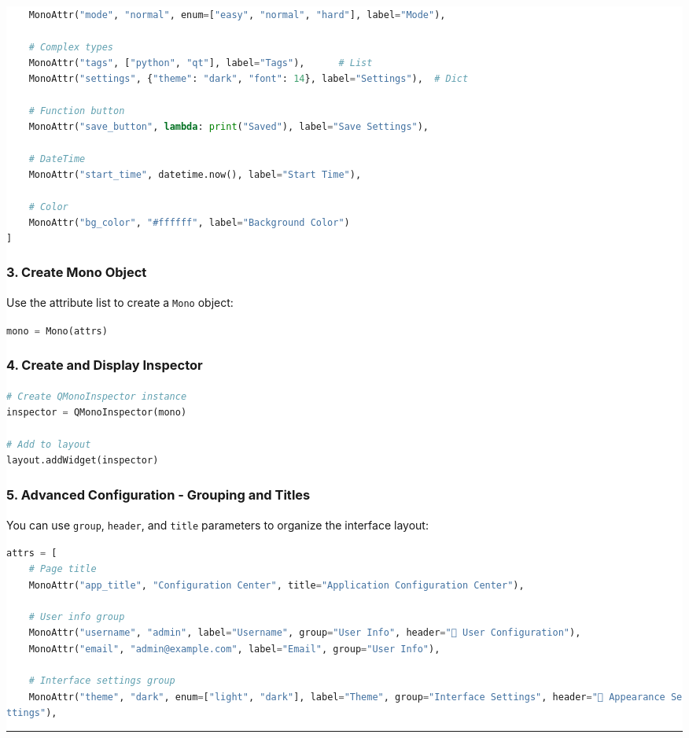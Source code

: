 ```python
    MonoAttr("mode", "normal", enum=["easy", "normal", "hard"], label="Mode"),
    
    # Complex types
    MonoAttr("tags", ["python", "qt"], label="Tags"),      # List
    MonoAttr("settings", {"theme": "dark", "font": 14}, label="Settings"),  # Dict
    
    # Function button
    MonoAttr("save_button", lambda: print("Saved"), label="Save Settings"),
    
    # DateTime
    MonoAttr("start_time", datetime.now(), label="Start Time"),
    
    # Color
    MonoAttr("bg_color", "#ffffff", label="Background Color")
]
```

### 3. Create Mono Object
Use the attribute list to create a `Mono` object:
```python
mono = Mono(attrs)
```

### 4. Create and Display Inspector
```python
# Create QMonoInspector instance
inspector = QMonoInspector(mono)

# Add to layout
layout.addWidget(inspector)
```

### 5. Advanced Configuration - Grouping and Titles
You can use `group`, `header`, and `title` parameters to organize the interface layout:

```python
attrs = [
    # Page title
    MonoAttr("app_title", "Configuration Center", title="Application Configuration Center"),
    
    # User info group
    MonoAttr("username", "admin", label="Username", group="User Info", header="👤 User Configuration"),
    MonoAttr("email", "admin@example.com", label="Email", group="User Info"),
    
    # Interface settings group
    MonoAttr("theme", "dark", enum=["light", "dark"], label="Theme", group="Interface Settings", header="🎨 Appearance Settings"),
```

---
